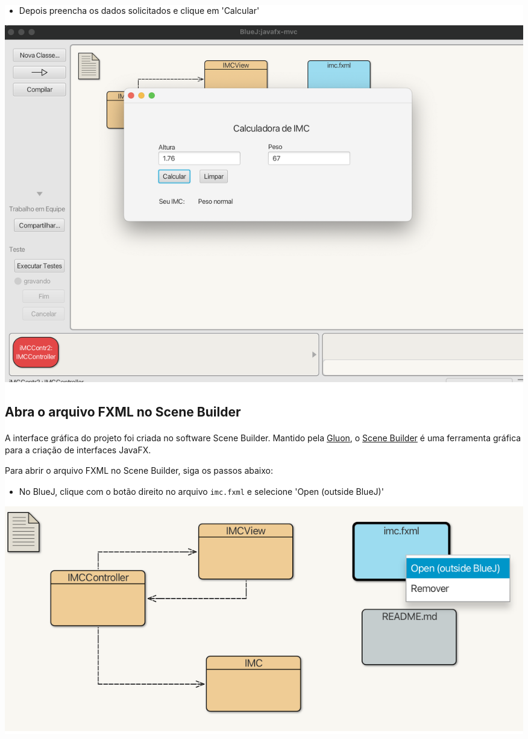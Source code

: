 * Depois preencha os dados solicitados e clique em 'Calcular'

![executar a aplicação](images/image-8.png)

## Abra o arquivo FXML no Scene Builder

A interface gráfica do projeto foi criada no software Scene Builder. Mantido pela [Gluon](https://gluonhq.com/), o [Scene Builder](https://gluonhq.com/products/scene-builder/) é uma ferramenta gráfica para a criação de interfaces JavaFX.

Para abrir o arquivo FXML no Scene Builder, siga os passos abaixo:

* No BlueJ, clique com o botão direito no arquivo `imc.fxml` e selecione 'Open (outside BlueJ)'

![open imc.fxml](images/image-9.png)
